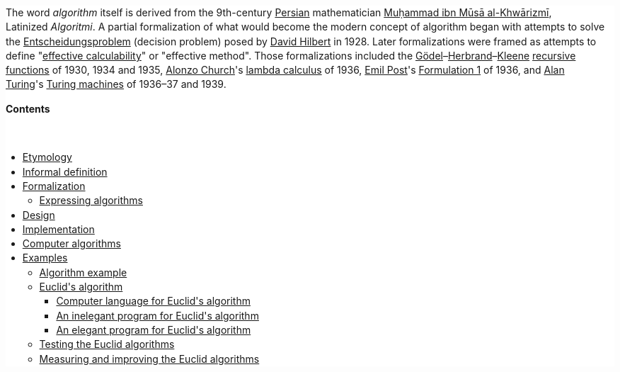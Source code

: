 <p>The word&nbsp;<em>algorithm</em>&nbsp;itself is derived from the 9th-century&nbsp;<a class="mw-redirect" title="Persian people" href="https://en.wikipedia.org/wiki/Persian_people">Persian</a>&nbsp;mathematician&nbsp;<a title="Muhammad ibn Musa al-Khwarizmi" href="https://en.wikipedia.org/wiki/Muhammad_ibn_Musa_al-Khwarizmi">Muḥammad ibn Mūsā al-Khwārizmī</a>, Latinized&nbsp;<em>Algoritmi</em>.&nbsp;A partial formalization of what would become the modern concept of algorithm began with attempts to solve the&nbsp;<a title="Entscheidungsproblem" href="https://en.wikipedia.org/wiki/Entscheidungsproblem">Entscheidungsproblem</a>&nbsp;(decision problem) posed by&nbsp;<a title="David Hilbert" href="https://en.wikipedia.org/wiki/David_Hilbert">David Hilbert</a>&nbsp;in 1928. Later formalizations were framed as attempts to define "<a class="mw-redirect" title="Effective calculability" href="https://en.wikipedia.org/wiki/Effective_calculability">effective calculability</a>"&nbsp;or "effective method".&nbsp;Those formalizations included the&nbsp;<a title="Kurt G&ouml;del" href="https://en.wikipedia.org/wiki/Kurt_G%C3%B6del">G&ouml;del</a>&ndash;<a title="Jacques Herbrand" href="https://en.wikipedia.org/wiki/Jacques_Herbrand">Herbrand</a>&ndash;<a title="Stephen Cole Kleene" href="https://en.wikipedia.org/wiki/Stephen_Cole_Kleene">Kleene</a>&nbsp;<a title="Recursion (computer science)" href="https://en.wikipedia.org/wiki/Recursion_(computer_science)">recursive functions</a>&nbsp;of 1930, 1934 and 1935,&nbsp;<a title="Alonzo Church" href="https://en.wikipedia.org/wiki/Alonzo_Church">Alonzo Church</a>'s&nbsp;<a title="Lambda calculus" href="https://en.wikipedia.org/wiki/Lambda_calculus">lambda calculus</a>&nbsp;of 1936,&nbsp;<a class="mw-redirect" title="Emil Post" href="https://en.wikipedia.org/wiki/Emil_Post">Emil Post</a>'s&nbsp;<a class="mw-redirect" title="Formulation 1" href="https://en.wikipedia.org/wiki/Formulation_1">Formulation 1</a>&nbsp;of 1936, and&nbsp;<a title="Alan Turing" href="https://en.wikipedia.org/wiki/Alan_Turing">Alan Turing</a>'s&nbsp;<a class="mw-redirect" title="Turing machines" href="https://en.wikipedia.org/wiki/Turing_machines">Turing machines</a>&nbsp;of 1936&ndash;37 and 1939.</p>
<p><strong>Contents</strong></p>
<div class="toctitle" dir="ltr" lang="en">&nbsp;</div>
<ul>
<li class="toclevel-1 tocsection-1"><a href="#Etymology"><span class="toctext">Etymology</span></a></li>
<li class="toclevel-1 tocsection-2"><a href="#Informal_definition"><span class="toctext">Informal definition</span></a></li>
<li class="toclevel-1 tocsection-3"><a href="#Formalization"><span class="toctext">Formalization</span></a>
<ul>
<li class="toclevel-2 tocsection-4"><a href="#Expressing_algorithms"><span class="toctext">Expressing algorithms</span></a></li>
</ul>
</li>
<li class="toclevel-1 tocsection-5"><a href="#Design"><span class="toctext">Design</span></a></li>
<li class="toclevel-1 tocsection-6"><a href="#Implementation"><span class="toctext">Implementation</span></a></li>
<li class="toclevel-1 tocsection-7"><a href="#Computer_algorithms"><span class="toctext">Computer algorithms</span></a></li>
<li class="toclevel-1 tocsection-8"><a href="#Examples"><span class="toctext">Examples</span></a>
<ul>
<li class="toclevel-2 tocsection-9"><a href="#Algorithm_example"><span class="toctext">Algorithm example</span></a></li>
<li class="toclevel-2 tocsection-10"><a href="#Euclid's_algorithm"><span class="toctext">Euclid's algorithm</span></a>
<ul>
<li class="toclevel-3 tocsection-11"><a href="#Computer_language_for_Euclid's_algorithm"><span class="toctext">Computer language for Euclid's algorithm</span></a></li>
<li class="toclevel-3 tocsection-12"><a href="#An_inelegant_program_for_Euclid's_algorithm"><span class="toctext">An inelegant program for Euclid's algorithm</span></a></li>
<li class="toclevel-3 tocsection-13"><a href="#An_elegant_program_for_Euclid's_algorithm"><span class="toctext">An elegant program for Euclid's algorithm</span></a></li>
</ul>
</li>
<li class="toclevel-2 tocsection-14"><a href="#Testing_the_Euclid_algorithms"><span class="toctext">Testing the Euclid algorithms</span></a></li>
<li class="toclevel-2 tocsection-15"><a href="#Measuring_and_improving_the_Euclid_algorithms"><span class="toctext">Measuring and improving the Euclid algorithms</span></a></li>
</ul>
</li>